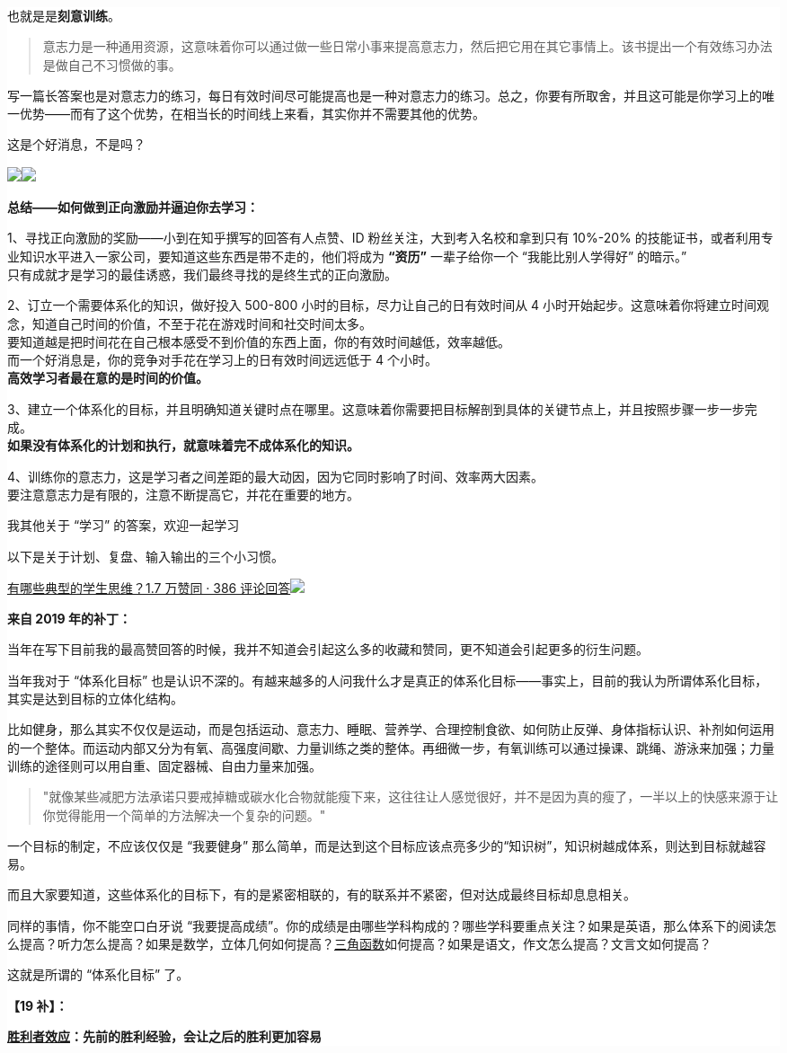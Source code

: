 也就是是**刻意训练**。

> 意志力是一种通用资源，这意味着你可以通过做一些日常小事来提高意志力，然后把它用在其它事情上。该书提出一个有效练习办法是做自己不习惯做的事。

写一篇长答案也是对意志力的练习，每日有效时间尽可能提高也是一种对意志力的练习。总之，你要有所取舍，并且这可能是你学习上的唯一优势——而有了这个优势，在相当长的时间线上来看，其实你并不需要其他的优势。

这是个好消息，不是吗？

![](https://pica.zhimg.com/50/7dfd2c221f94ecadadedc1cffe42e29e_720w.jpg?source=1940ef5c)![](https://pic2.zhimg.com/7dfd2c221f94ecadadedc1cffe42e29e_r.jpg?source=1940ef5c)

**总结——如何做到正向激励并逼迫你去学习：**

1、寻找正向激励的奖励——小到在知乎撰写的回答有人点赞、ID 粉丝关注，大到考入名校和拿到只有 10%-20% 的技能证书，或者利用专业知识水平进入一家公司，要知道这些东西是带不走的，他们将成为 **“资历”** 一辈子给你一个 “我能比别人学得好” 的暗示。”  
只有成就才是学习的最佳诱惑，我们最终寻找的是终生式的正向激励。

2、订立一个需要体系化的知识，做好投入 500-800 小时的目标，尽力让自己的日有效时间从 4 小时开始起步。这意味着你将建立时间观念，知道自己时间的价值，不至于花在游戏时间和社交时间太多。  
要知道越是把时间花在自己根本感受不到价值的东西上面，你的有效时间越低，效率越低。  
而一个好消息是，你的竞争对手花在学习上的日有效时间远远低于 4 个小时。  
**高效学习者最在意的是时间的价值。**

3、建立一个体系化的目标，并且明确知道关键时点在哪里。这意味着你需要把目标解剖到具体的关键节点上，并且按照步骤一步一步完成。  
**如果没有体系化的计划和执行，就意味着完不成体系化的知识。**

4、训练你的意志力，这是学习者之间差距的最大动因，因为它同时影响了时间、效率两大因素。  
要注意意志力是有限的，注意不断提高它，并花在重要的地方。

我其他关于 “学习” 的答案，欢迎一起学习

以下是关于计划、复盘、输入输出的三个小习惯。

[有哪些典型的学生思维？1.7 万赞同 · 386 评论回答![](https://pic1.zhimg.com/v2-a5b3d3445146b4db936f845edb5d67e8_180x120.jpg)](https://www.zhihu.com/question/301464866/answer/540431244)

**来自 2019 年的补丁：**

当年在写下目前我的最高赞回答的时候，我并不知道会引起这么多的收藏和赞同，更不知道会引起更多的衍生问题。

当年我对于 “体系化目标” 也是认识不深的。有越来越多的人问我什么才是真正的体系化目标——事实上，目前的我认为所谓体系化目标，其实是达到目标的立体化结构。

比如健身，那么其实不仅仅是运动，而是包括运动、意志力、睡眠、营养学、合理控制食欲、如何防止反弹、身体指标认识、补剂如何运用的一个整体。而运动内部又分为有氧、高强度间歇、力量训练之类的整体。再细微一步，有氧训练可以通过操课、跳绳、游泳来加强；力量训练的途径则可以用自重、固定器械、自由力量来加强。

> "就像某些减肥方法承诺只要戒掉糖或碳水化合物就能瘦下来，这往往让人感觉很好，并不是因为真的瘦了，一半以上的快感来源于让你觉得能用一个简单的方法解决一个复杂的问题。"

一个目标的制定，不应该仅仅是 “我要健身” 那么简单，而是达到这个目标应该点亮多少的“知识树”，知识树越成体系，则达到目标就越容易。

而且大家要知道，这些体系化的目标下，有的是紧密相联的，有的联系并不紧密，但对达成最终目标却息息相关。

同样的事情，你不能空口白牙说 “我要提高成绩”。你的成绩是由哪些学科构成的？哪些学科要重点关注？如果是英语，那么体系下的阅读怎么提高？听力怎么提高？如果是数学，立体几何如何提高？[三角函数](https://www.zhihu.com/search?q=%E4%B8%89%E8%A7%92%E5%87%BD%E6%95%B0&search_source=Entity&hybrid_search_source=Entity&hybrid_search_extra=%7B%22sourceType%22%3A%22answer%22%2C%22sourceId%22%3A136229297%7D)如何提高？如果是语文，作文怎么提高？文言文如何提高？

这就是所谓的 “体系化目标” 了。

**【19 补】：**

**[胜利者效应](https://www.zhihu.com/search?q=%E8%83%9C%E5%88%A9%E8%80%85%E6%95%88%E5%BA%94&search_source=Entity&hybrid_search_source=Entity&hybrid_search_extra=%7B%22sourceType%22%3A%22answer%22%2C%22sourceId%22%3A136229297%7D)：先前的胜利经验，会让之后的胜利更加容易**

